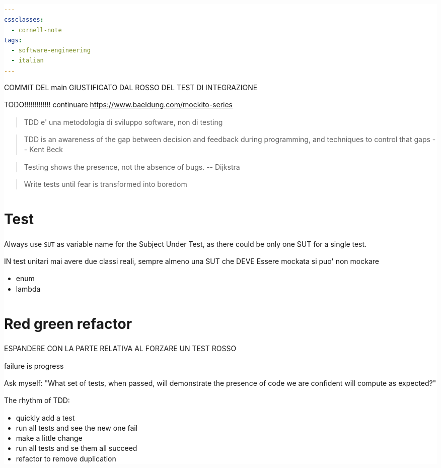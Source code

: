 ```yaml
---
cssclasses:
  - cornell-note
tags:
  - software-engineering
  - italian
---
```


COMMIT DEL main
GIUSTIFICATO DAL ROSSO DEL TEST DI INTEGRAZIONE

TODO!!!!!!!!!!!!!
continuare
https://www.baeldung.com/mockito-series

> TDD e' una metodologia di sviluppo software, non di testing

> TDD is an awareness of the gap between decision and feedback during programming, and techniques to control that gaps
-- Kent Beck

> Testing shows the presence, not the absence of bugs.
-- Dijkstra

> Write tests until fear is transformed into boredom

# Test

Always use `SUT` as variable name for the Subject Under Test, as there could be only one SUT for a single test.

IN test unitari mai avere due classi reali, sempre almeno una SUT che DEVE Essere mockata
si puo' non mockare
* enum
* lambda

# Red green refactor

ESPANDERE CON LA PARTE RELATIVA AL FORZARE UN TEST ROSSO

<aside>failure is progress</aside>

Ask myself: "What set of tests, when passed, will demonstrate the presence of code we are confident will compute as expected?"

The rhythm of TDD:
* quickly add a test
* run <span class="b">all</span> tests and see the new one fail
* make a little change
* run <span class="b">all</span> tests and se them all succeed
* refactor to remove duplication

